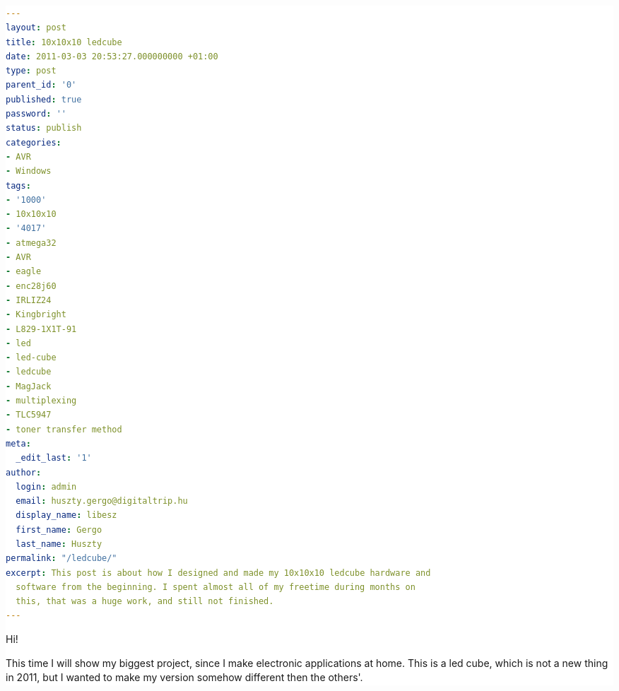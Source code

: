 ```yaml
---
layout: post
title: 10x10x10 ledcube
date: 2011-03-03 20:53:27.000000000 +01:00
type: post
parent_id: '0'
published: true
password: ''
status: publish
categories:
- AVR
- Windows
tags:
- '1000'
- 10x10x10
- '4017'
- atmega32
- AVR
- eagle
- enc28j60
- IRLIZ24
- Kingbright
- L829-1X1T-91
- led
- led-cube
- ledcube
- MagJack
- multiplexing
- TLC5947
- toner transfer method
meta:
  _edit_last: '1'
author:
  login: admin
  email: huszty.gergo@digitaltrip.hu
  display_name: libesz
  first_name: Gergo
  last_name: Huszty
permalink: "/ledcube/"
excerpt: This post is about how I designed and made my 10x10x10 ledcube hardware and
  software from the beginning. I spent almost all of my freetime during months on
  this, that was a huge work, and still not finished.
---
```

Hi!

This time I will show my biggest project, since I make electronic applications at home. This is a led cube, which is not a new thing in 2011, but I wanted to make my version somehow different then the others'.

